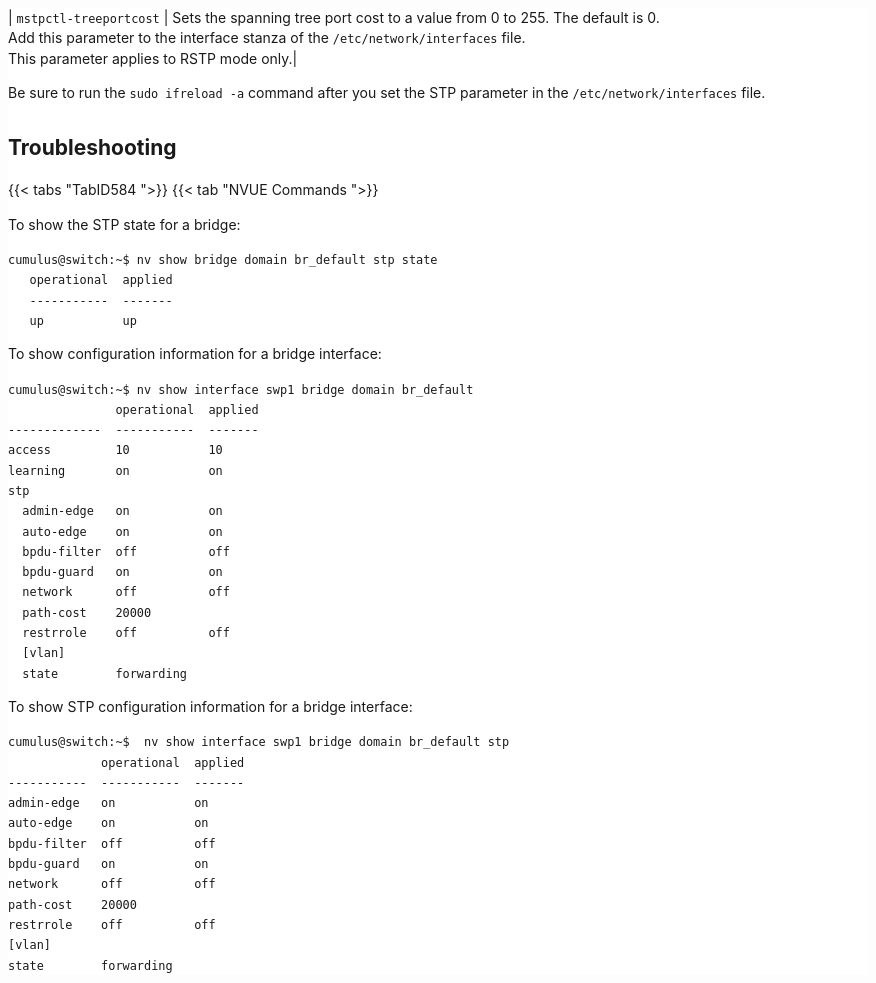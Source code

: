 | `mstpctl-treeportcost` | Sets the spanning tree port cost to a value from 0 to 255. The default is 0.<br>Add this parameter to the interface stanza of the `/etc/network/interfaces` file.<br>This parameter applies to RSTP mode only.|

Be sure to run the `sudo ifreload -a` command after you set the STP parameter in the `/etc/network/interfaces` file.

## Troubleshooting

{{< tabs "TabID584 ">}}
{{< tab "NVUE Commands ">}}

To show the STP state for a bridge:

```
cumulus@switch:~$ nv show bridge domain br_default stp state
   operational  applied
   -----------  -------
   up           up
```

To show configuration information for a bridge interface:

```
cumulus@switch:~$ nv show interface swp1 bridge domain br_default
               operational  applied
-------------  -----------  -------
access         10           10     
learning       on           on     
stp                                
  admin-edge   on           on     
  auto-edge    on           on     
  bpdu-filter  off          off    
  bpdu-guard   on           on     
  network      off          off    
  path-cost    20000               
  restrrole    off          off    
  [vlan]                           
  state        forwarding 
```

To show STP configuration information for a bridge interface:

```
cumulus@switch:~$  nv show interface swp1 bridge domain br_default stp
             operational  applied
-----------  -----------  -------
admin-edge   on           on     
auto-edge    on           on     
bpdu-filter  off          off    
bpdu-guard   on           on     
network      off          off    
path-cost    20000               
restrrole    off          off    
[vlan]                           
state        forwarding
```
